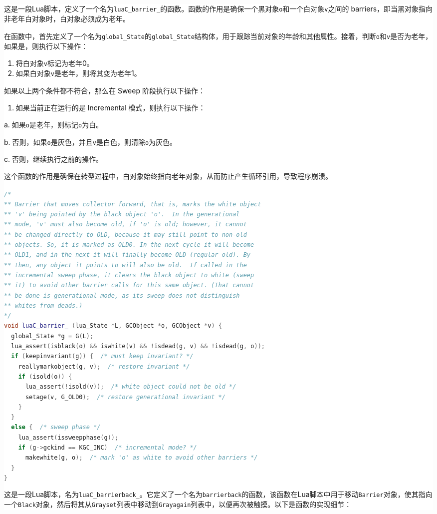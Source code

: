这是一段Lua脚本，定义了一个名为`luaC_barrier_`的函数。函数的作用是确保一个黑对象`o`和一个白对象`v`之间的 barriers，即当黑对象指向非老年白对象时，白对象必须成为老年。

在函数中，首先定义了一个名为`global_State`的`global_State`结构体，用于跟踪当前对象的年龄和其他属性。接着，判断`o`和`v`是否为老年，如果是，则执行以下操作：

1. 将白对象`v`标记为老年0。
2. 如果白对象`v`是老年，则将其变为老年1。

如果以上两个条件都不符合，那么在 Sweep 阶段执行以下操作：

1. 如果当前正在运行的是 Incremental 模式，则执行以下操作：

a. 如果`o`是老年，则标记`o`为白。

b. 否则，如果`o`是灰色，并且`v`是白色，则清除`o`为灰色。

c. 否则，继续执行之前的操作。

这个函数的作用是确保在转型过程中，白对象始终指向老年对象，从而防止产生循环引用，导致程序崩溃。


```cpp
/*
** Barrier that moves collector forward, that is, marks the white object
** 'v' being pointed by the black object 'o'.  In the generational
** mode, 'v' must also become old, if 'o' is old; however, it cannot
** be changed directly to OLD, because it may still point to non-old
** objects. So, it is marked as OLD0. In the next cycle it will become
** OLD1, and in the next it will finally become OLD (regular old). By
** then, any object it points to will also be old.  If called in the
** incremental sweep phase, it clears the black object to white (sweep
** it) to avoid other barrier calls for this same object. (That cannot
** be done is generational mode, as its sweep does not distinguish
** whites from deads.)
*/
void luaC_barrier_ (lua_State *L, GCObject *o, GCObject *v) {
  global_State *g = G(L);
  lua_assert(isblack(o) && iswhite(v) && !isdead(g, v) && !isdead(g, o));
  if (keepinvariant(g)) {  /* must keep invariant? */
    reallymarkobject(g, v);  /* restore invariant */
    if (isold(o)) {
      lua_assert(!isold(v));  /* white object could not be old */
      setage(v, G_OLD0);  /* restore generational invariant */
    }
  }
  else {  /* sweep phase */
    lua_assert(issweepphase(g));
    if (g->gckind == KGC_INC)  /* incremental mode? */
      makewhite(g, o);  /* mark 'o' as white to avoid other barriers */
  }
}


```

这是一段Lua脚本，名为`luaC_barrierback_`。它定义了一个名为`barrierback`的函数，该函数在Lua脚本中用于移动`Barrier`对象，使其指向一个`Black`对象，然后将其从`Grayset`列表中移动到`Grayagain`列表中，以便再次被触摸。以下是函数的实现细节：
